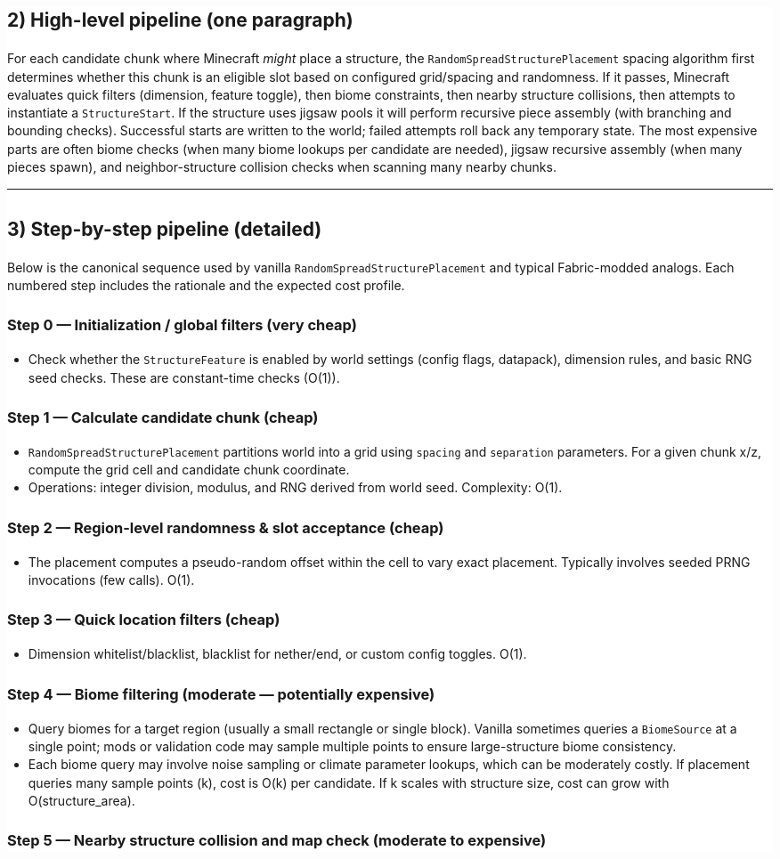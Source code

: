 
## 2) High-level pipeline (one paragraph)

For each candidate chunk where Minecraft *might* place a structure, the `RandomSpreadStructurePlacement` spacing algorithm first determines whether this chunk is an eligible slot based on configured grid/spacing and randomness. If it passes, Minecraft evaluates quick filters (dimension, feature toggle), then biome constraints, then nearby structure collisions, then attempts to instantiate a `StructureStart`. If the structure uses jigsaw pools it will perform recursive piece assembly (with branching and bounding checks). Successful starts are written to the world; failed attempts roll back any temporary state. The most expensive parts are often biome checks (when many biome lookups per candidate are needed), jigsaw recursive assembly (when many pieces spawn), and neighbor-structure collision checks when scanning many nearby chunks.

---

## 3) Step-by-step pipeline (detailed)

Below is the canonical sequence used by vanilla `RandomSpreadStructurePlacement` and typical Fabric-modded analogs. Each numbered step includes the rationale and the expected cost profile.

### Step 0 — Initialization / global filters (very cheap)

* Check whether the `StructureFeature` is enabled by world settings (config flags, datapack), dimension rules, and basic RNG seed checks. These are constant-time checks (O(1)).

### Step 1 — Calculate candidate chunk (cheap)

* `RandomSpreadStructurePlacement` partitions world into a grid using `spacing` and `separation` parameters. For a given chunk x/z, compute the grid cell and candidate chunk coordinate.
* Operations: integer division, modulus, and RNG derived from world seed. Complexity: O(1).

### Step 2 — Region-level randomness & slot acceptance (cheap)

* The placement computes a pseudo-random offset within the cell to vary exact placement. Typically involves seeded PRNG invocations (few calls). O(1).

### Step 3 — Quick location filters (cheap)

* Dimension whitelist/blacklist, blacklist for nether/end, or custom config toggles. O(1).

### Step 4 — Biome filtering (moderate — potentially expensive)

* Query biomes for a target region (usually a small rectangle or single block). Vanilla sometimes queries a `BiomeSource` at a single point; mods or validation code may sample multiple points to ensure large-structure biome consistency.
* Each biome query may involve noise sampling or climate parameter lookups, which can be moderately costly. If placement queries many sample points (k), cost is O(k) per candidate. If k scales with structure size, cost can grow with O(structure_area).

### Step 5 — Nearby structure collision and map check (moderate to expensive)
